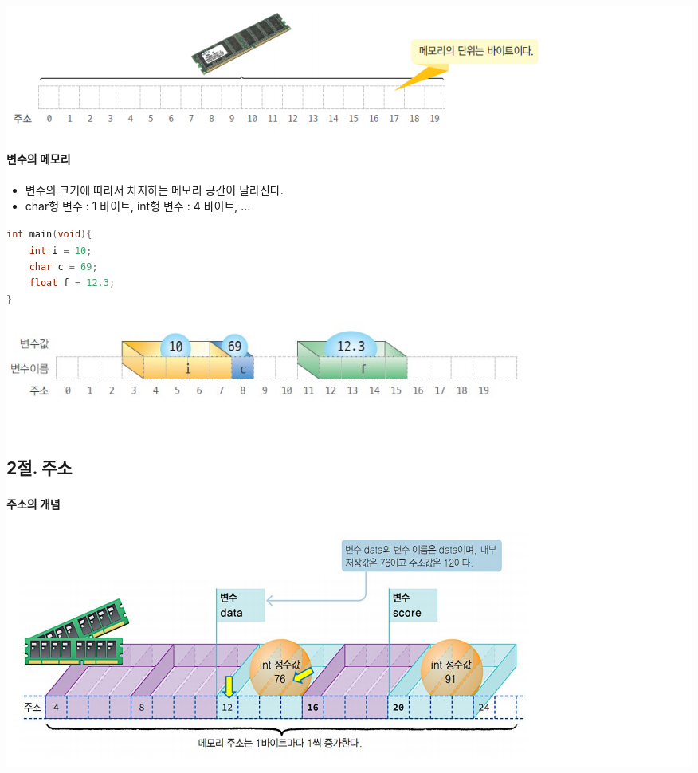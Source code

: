 ![pointer2](https://github.com/BangYunseo/TIL/blob/main/Language/C/Image/ch8/pointer2.PNG)

#### 변수의 메모리
* 변수의 크기에 따라서 차지하는 메모리 공간이 달라진다.
* char형 변수 : 1 바이트, int형 변수 : 4 바이트, ...
```C
int main(void){
	int i = 10;
	char c = 69;
	float f = 12.3;
}
```
![memory](https://github.com/BangYunseo/TIL/blob/main/Language/C/Image/ch8/memory.PNG)


## 2절. 주소
#### 주소의 개념

![adress](https://github.com/BangYunseo/TIL/blob/main/Language/C/Image/ch8/adress.PNG)
